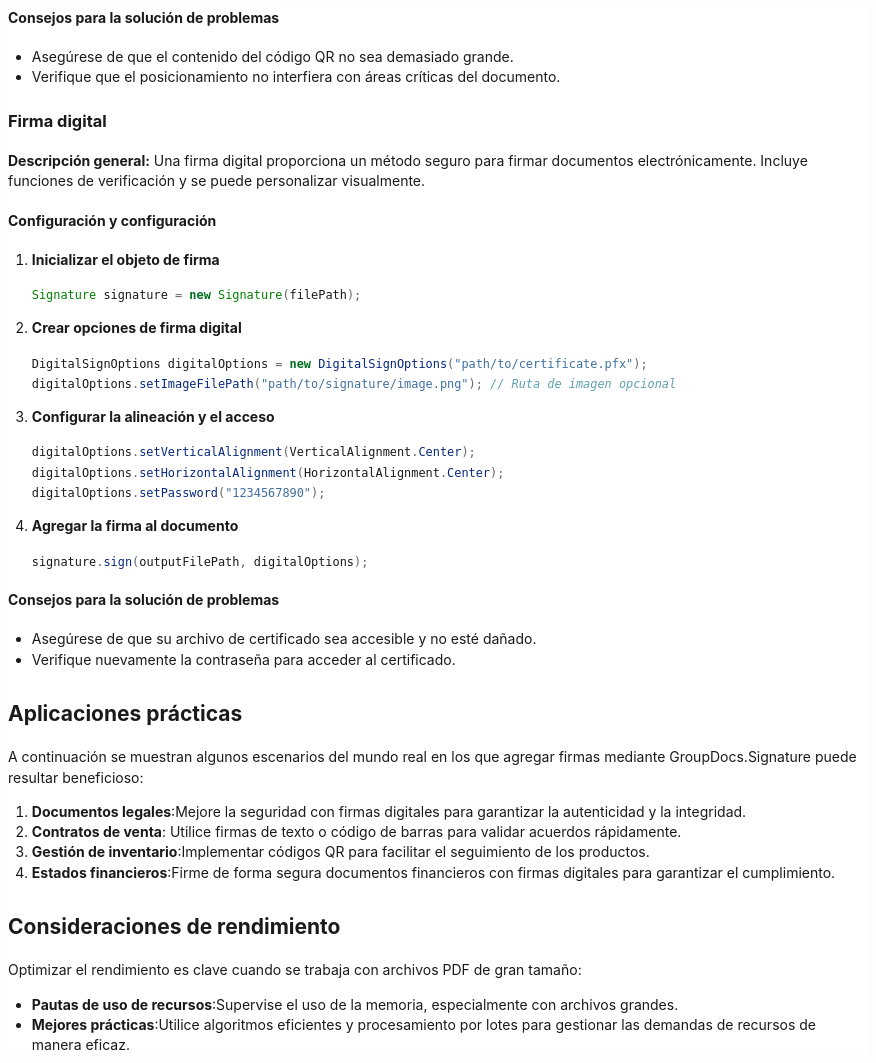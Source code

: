 #### Consejos para la solución de problemas
- Asegúrese de que el contenido del código QR no sea demasiado grande.
- Verifique que el posicionamiento no interfiera con áreas críticas del documento.

### Firma digital
**Descripción general:** Una firma digital proporciona un método seguro para firmar documentos electrónicamente. Incluye funciones de verificación y se puede personalizar visualmente.

#### Configuración y configuración
1. **Inicializar el objeto de firma**
   ```java
   Signature signature = new Signature(filePath);
   ```
2. **Crear opciones de firma digital**
   ```java
   DigitalSignOptions digitalOptions = new DigitalSignOptions("path/to/certificate.pfx");
   digitalOptions.setImageFilePath("path/to/signature/image.png"); // Ruta de imagen opcional
   ```
3. **Configurar la alineación y el acceso**
   ```java
   digitalOptions.setVerticalAlignment(VerticalAlignment.Center);
   digitalOptions.setHorizontalAlignment(HorizontalAlignment.Center);
   digitalOptions.setPassword("1234567890");
   ```
4. **Agregar la firma al documento**
   ```java
   signature.sign(outputFilePath, digitalOptions);
   ```

#### Consejos para la solución de problemas
- Asegúrese de que su archivo de certificado sea accesible y no esté dañado.
- Verifique nuevamente la contraseña para acceder al certificado.

## Aplicaciones prácticas

A continuación se muestran algunos escenarios del mundo real en los que agregar firmas mediante GroupDocs.Signature puede resultar beneficioso:

1. **Documentos legales**:Mejore la seguridad con firmas digitales para garantizar la autenticidad y la integridad.
2. **Contratos de venta**: Utilice firmas de texto o código de barras para validar acuerdos rápidamente.
3. **Gestión de inventario**:Implementar códigos QR para facilitar el seguimiento de los productos.
4. **Estados financieros**:Firme de forma segura documentos financieros con firmas digitales para garantizar el cumplimiento.

## Consideraciones de rendimiento

Optimizar el rendimiento es clave cuando se trabaja con archivos PDF de gran tamaño:
- **Pautas de uso de recursos**:Supervise el uso de la memoria, especialmente con archivos grandes.
- **Mejores prácticas**:Utilice algoritmos eficientes y procesamiento por lotes para gestionar las demandas de recursos de manera eficaz.
